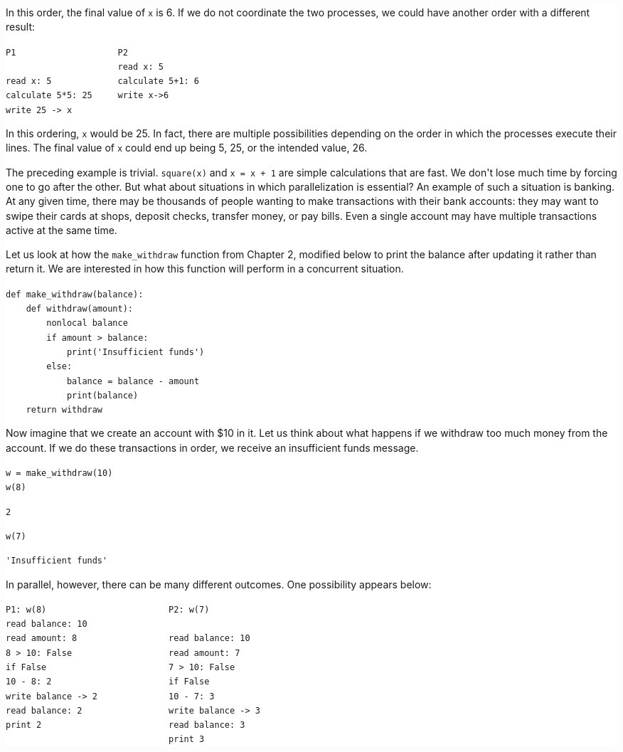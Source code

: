 In this order, the final value of `x` is 6. If we do not coordinate the two processes, we could have another order with a different result:

```
P1                    P2
                      read x: 5
read x: 5             calculate 5+1: 6
calculate 5*5: 25     write x->6
write 25 -> x
```

In this ordering, `x` would be 25. In fact, there are multiple possibilities depending on the order in which the processes execute their lines. The final value of `x` could end up being 5, 25, or the intended value, 26.

The preceding example is trivial. `square(x)` and `x = x + 1` are simple calculations that are fast. We don't lose much time by forcing one to go after the other. But what about situations in which parallelization is essential? An example of such a situation is banking. At any given time, there may be thousands of people wanting to make transactions with their bank accounts: they may want to swipe their cards at shops, deposit checks, transfer money, or pay bills. Even a single account may have multiple transactions active at the same time.

Let us look at how the `make_withdraw` function from Chapter 2, modified below to print the balance after updating it rather than return it. We are interested in how this function will perform in a concurrent situation.

``` {.python}
def make_withdraw(balance):
    def withdraw(amount):
        nonlocal balance
        if amount > balance:
            print('Insufficient funds')
        else:
            balance = balance - amount
            print(balance)
    return withdraw
```

Now imagine that we create an account with \$10 in it. Let us think about what happens if we withdraw too much money from the account. If we do these transactions in order, we receive an insufficient funds message.

``` {.python}
w = make_withdraw(10)
w(8)
```
<html><div class="codeparent python"><pre class="stdout"><code>2</code></pre></div></html>

``` {.python}
w(7)
```
<html><div class="codeparent python"><pre class="stdout"><code>'Insufficient funds'</code></pre></div></html>

In parallel, however, there can be many different outcomes. One possibility appears below:

```
P1: w(8)                        P2: w(7)
read balance: 10
read amount: 8                  read balance: 10
8 > 10: False                   read amount: 7
if False                        7 > 10: False
10 - 8: 2                       if False
write balance -> 2              10 - 7: 3
read balance: 2                 write balance -> 3
print 2                         read balance: 3
                                print 3
```
